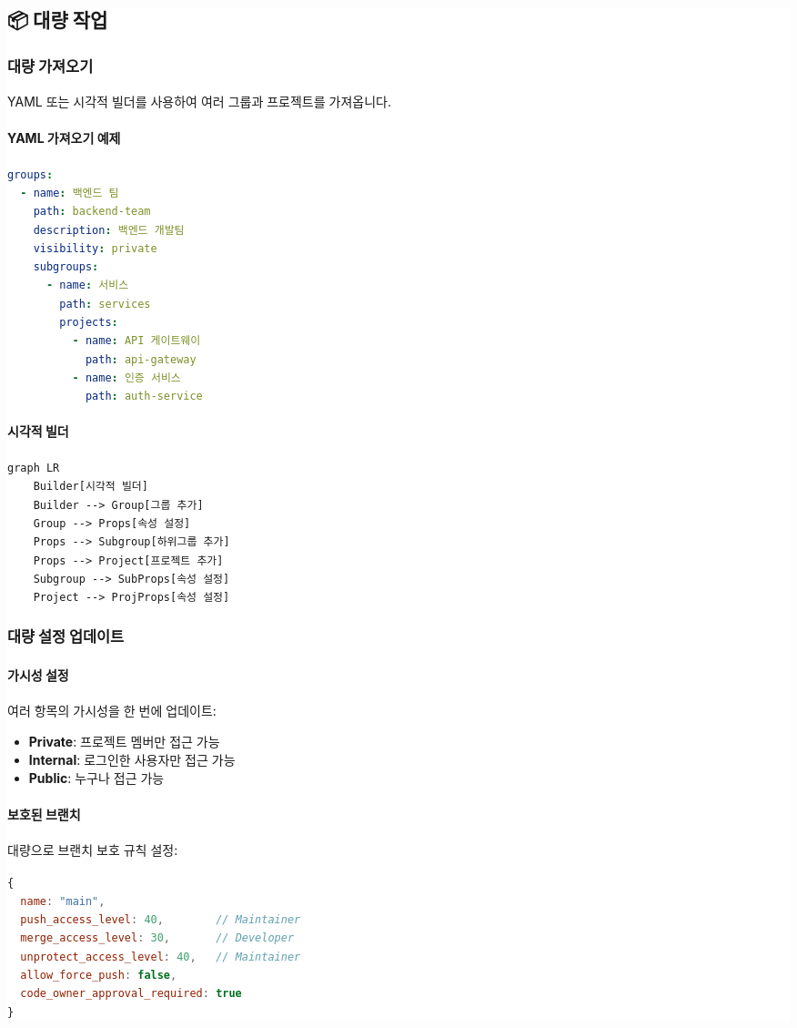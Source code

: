 ## 📦 대량 작업

### 대량 가져오기
YAML 또는 시각적 빌더를 사용하여 여러 그룹과 프로젝트를 가져옵니다.

#### YAML 가져오기 예제
```yaml
groups:
  - name: 백엔드 팀
    path: backend-team
    description: 백엔드 개발팀
    visibility: private
    subgroups:
      - name: 서비스
        path: services
        projects:
          - name: API 게이트웨이
            path: api-gateway
          - name: 인증 서비스
            path: auth-service
```

#### 시각적 빌더
```mermaid
graph LR
    Builder[시각적 빌더]
    Builder --> Group[그룹 추가]
    Group --> Props[속성 설정]
    Props --> Subgroup[하위그룹 추가]
    Props --> Project[프로젝트 추가]
    Subgroup --> SubProps[속성 설정]
    Project --> ProjProps[속성 설정]
```

### 대량 설정 업데이트

#### 가시성 설정
여러 항목의 가시성을 한 번에 업데이트:
- **Private**: 프로젝트 멤버만 접근 가능
- **Internal**: 로그인한 사용자만 접근 가능
- **Public**: 누구나 접근 가능

#### 보호된 브랜치
대량으로 브랜치 보호 규칙 설정:
```javascript
{
  name: "main",
  push_access_level: 40,        // Maintainer
  merge_access_level: 30,       // Developer
  unprotect_access_level: 40,   // Maintainer
  allow_force_push: false,
  code_owner_approval_required: true
}
```

